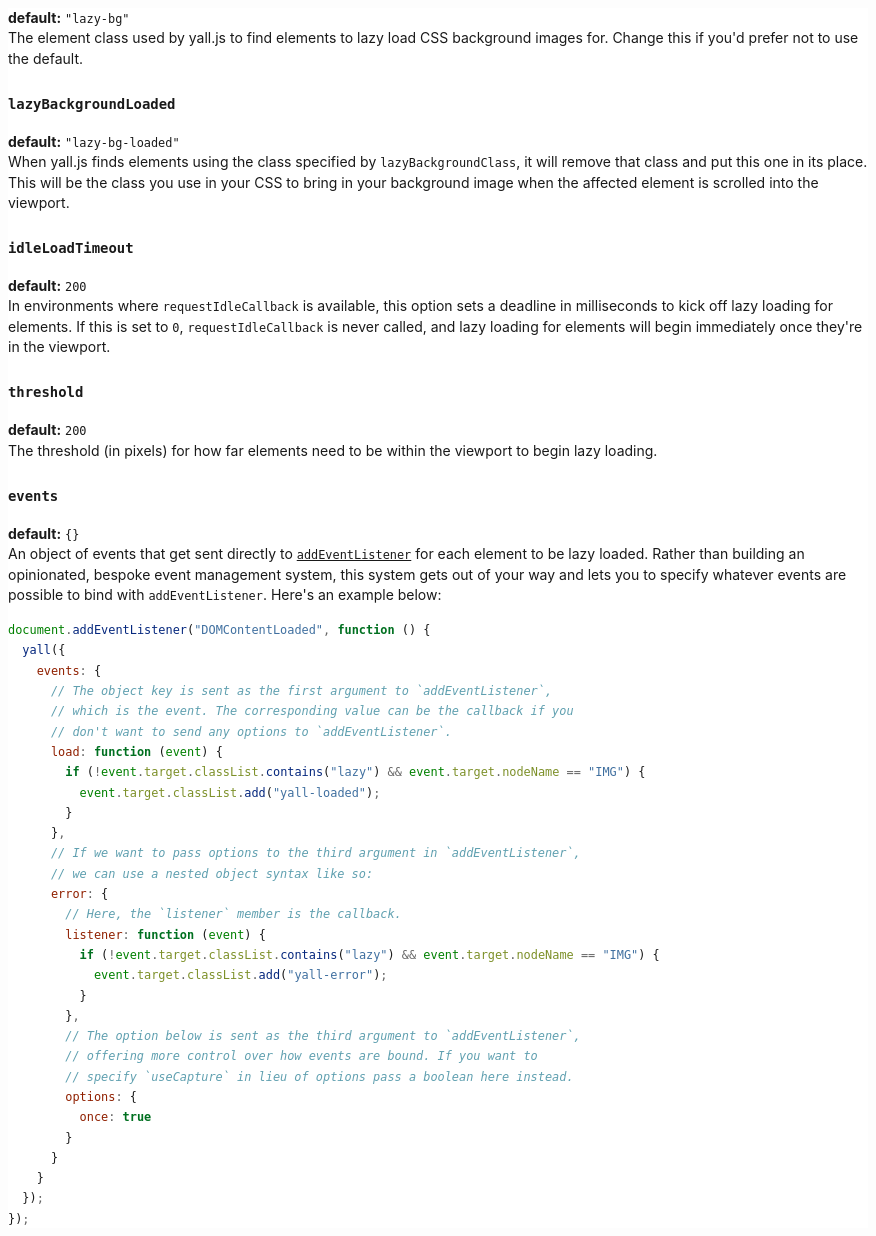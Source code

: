 **default:** `"lazy-bg"`<br>
The element class used by yall.js to find elements to lazy load CSS background images for. Change this if you'd prefer not to use the default.

### `lazyBackgroundLoaded`

**default:** `"lazy-bg-loaded"`<br>
When yall.js finds elements using the class specified by `lazyBackgroundClass`, it will remove that class and put this one in its place. This will be the class you use in your CSS to bring in your background image when the affected element is scrolled into the viewport.

### `idleLoadTimeout`

**default:** `200`<br>
In environments where `requestIdleCallback` is available, this option sets a deadline in milliseconds to kick off lazy loading for elements. If this is set to `0`, `requestIdleCallback` is never called, and lazy loading for elements will begin immediately once they're in the viewport.

### `threshold`

**default:** `200`<br>
The threshold (in pixels) for how far elements need to be within the viewport to begin lazy loading.

### `events`
**default:** `{}`<br>
An object of events that get sent directly to [`addEventListener`](https://developer.mozilla.org/en-US/docs/Web/API/EventTarget/addEventListener) for each element to be lazy loaded. Rather than building an opinionated, bespoke event management system, this system gets out of your way and lets you to specify whatever events are possible to bind with `addEventListener`. Here's an example below:

```javascript
document.addEventListener("DOMContentLoaded", function () {
  yall({
    events: {
      // The object key is sent as the first argument to `addEventListener`,
      // which is the event. The corresponding value can be the callback if you
      // don't want to send any options to `addEventListener`.
      load: function (event) {
        if (!event.target.classList.contains("lazy") && event.target.nodeName == "IMG") {
          event.target.classList.add("yall-loaded");
        }
      },
      // If we want to pass options to the third argument in `addEventListener`,
      // we can use a nested object syntax like so:
      error: {
        // Here, the `listener` member is the callback.
        listener: function (event) {
          if (!event.target.classList.contains("lazy") && event.target.nodeName == "IMG") {
            event.target.classList.add("yall-error");
          }
        },
        // The option below is sent as the third argument to `addEventListener`,
        // offering more control over how events are bound. If you want to
        // specify `useCapture` in lieu of options pass a boolean here instead.
        options: {
          once: true
        }
      }
    }
  });
});
```
